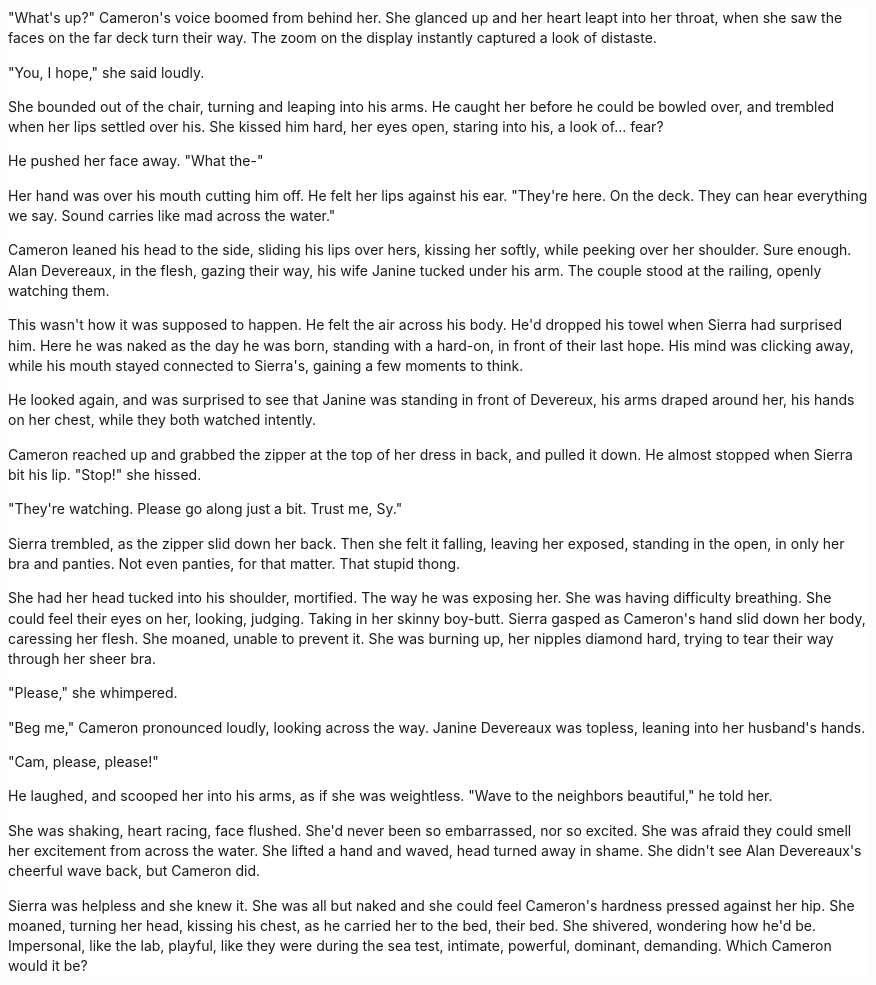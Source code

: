  "What's up?" Cameron's voice boomed from behind her. She glanced up and her heart leapt into her throat, when she saw the faces on the far deck turn their way. The zoom on the display instantly captured a look of distaste. 

 "You, I hope," she said loudly. 

 She bounded out of the chair, turning and leaping into his arms. He caught her before he could be bowled over, and trembled when her lips settled over his. She kissed him hard, her eyes open, staring into his, a look of... fear? 

 He pushed her face away. "What the-" 

 Her hand was over his mouth cutting him off. He felt her lips against his ear. "They're here. On the deck. They can hear everything we say. Sound carries like mad across the water." 

 Cameron leaned his head to the side, sliding his lips over hers, kissing her softly, while peeking over her shoulder. Sure enough. Alan Devereaux, in the flesh, gazing their way, his wife Janine tucked under his arm. The couple stood at the railing, openly watching them. 

 This wasn't how it was supposed to happen. He felt the air across his body. He'd dropped his towel when Sierra had surprised him. Here he was naked as the day he was born, standing with a hard-on, in front of their last hope. His mind was clicking away, while his mouth stayed connected to Sierra's, gaining a few moments to think. 

 He looked again, and was surprised to see that Janine was standing in front of Devereux, his arms draped around her, his hands on her chest, while they both watched intently. 

 Cameron reached up and grabbed the zipper at the top of her dress in back, and pulled it down. He almost stopped when Sierra bit his lip. "Stop!" she hissed. 

 "They're watching. Please go along just a bit. Trust me, Sy." 

 Sierra trembled, as the zipper slid down her back. Then she felt it falling, leaving her exposed, standing in the open, in only her bra and panties. Not even panties, for that matter. That stupid thong. 

 She had her head tucked into his shoulder, mortified. The way he was exposing her. She was having difficulty breathing. She could feel their eyes on her, looking, judging. Taking in her skinny boy-butt. Sierra gasped as Cameron's hand slid down her body, caressing her flesh. She moaned, unable to prevent it. She was burning up, her nipples diamond hard, trying to tear their way through her sheer bra. 

 "Please," she whimpered. 

 "Beg me," Cameron pronounced loudly, looking across the way. Janine Devereaux was topless, leaning into her husband's hands. 

 "Cam, please, please!" 

 He laughed, and scooped her into his arms, as if she was weightless. "Wave to the neighbors beautiful," he told her. 

 She was shaking, heart racing, face flushed. She'd never been so embarrassed, nor so excited. She was afraid they could smell her excitement from across the water. She lifted a hand and waved, head turned away in shame. She didn't see Alan Devereaux's cheerful wave back, but Cameron did. 

 Sierra was helpless and she knew it. She was all but naked and she could feel Cameron's hardness pressed against her hip. She moaned, turning her head, kissing his chest, as he carried her to the bed, their bed. She shivered, wondering how he'd be. Impersonal, like the lab, playful, like they were during the sea test, intimate, powerful, dominant, demanding. Which Cameron would it be? 
